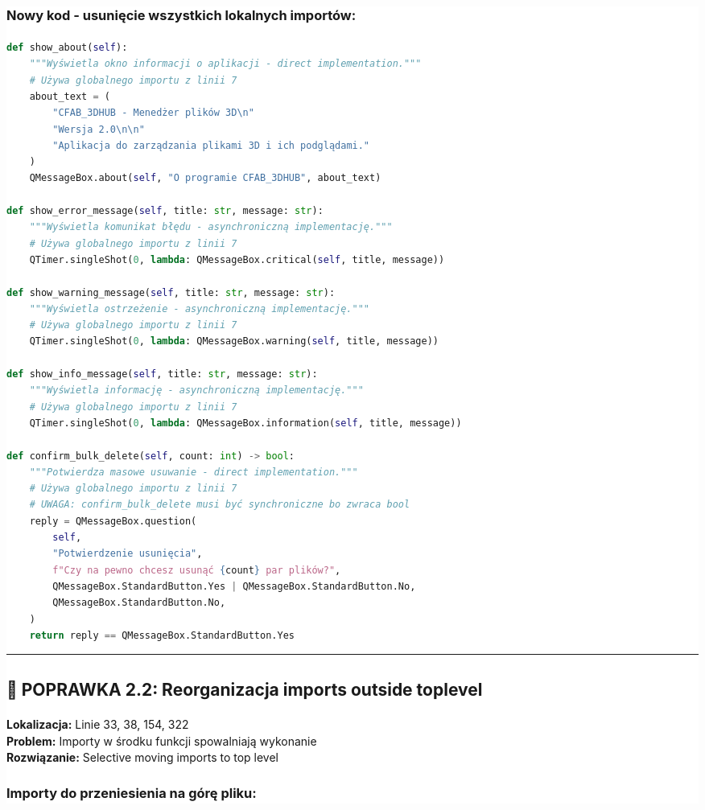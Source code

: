 ### Nowy kod - usunięcie wszystkich lokalnych importów:
```python
def show_about(self):
    """Wyświetla okno informacji o aplikacji - direct implementation."""
    # Używa globalnego importu z linii 7
    about_text = (
        "CFAB_3DHUB - Menedżer plików 3D\n"
        "Wersja 2.0\n\n"
        "Aplikacja do zarządzania plikami 3D i ich podglądami."
    )
    QMessageBox.about(self, "O programie CFAB_3DHUB", about_text)

def show_error_message(self, title: str, message: str):
    """Wyświetla komunikat błędu - asynchroniczną implementację."""
    # Używa globalnego importu z linii 7
    QTimer.singleShot(0, lambda: QMessageBox.critical(self, title, message))

def show_warning_message(self, title: str, message: str):
    """Wyświetla ostrzeżenie - asynchroniczną implementację."""
    # Używa globalnego importu z linii 7
    QTimer.singleShot(0, lambda: QMessageBox.warning(self, title, message))

def show_info_message(self, title: str, message: str):
    """Wyświetla informację - asynchroniczną implementację."""
    # Używa globalnego importu z linii 7
    QTimer.singleShot(0, lambda: QMessageBox.information(self, title, message))

def confirm_bulk_delete(self, count: int) -> bool:
    """Potwierdza masowe usuwanie - direct implementation."""
    # Używa globalnego importu z linii 7
    # UWAGA: confirm_bulk_delete musi być synchroniczne bo zwraca bool
    reply = QMessageBox.question(
        self,
        "Potwierdzenie usunięcia",
        f"Czy na pewno chcesz usunąć {count} par plików?",
        QMessageBox.StandardButton.Yes | QMessageBox.StandardButton.No,
        QMessageBox.StandardButton.No,
    )
    return reply == QMessageBox.StandardButton.Yes
```

---

## 🔧 POPRAWKA 2.2: Reorganizacja imports outside toplevel

**Lokalizacja:** Linie 33, 38, 154, 322  
**Problem:** Importy w środku funkcji spowalniają wykonanie  
**Rozwiązanie:** Selective moving imports to top level

### Importy do przeniesienia na górę pliku:

